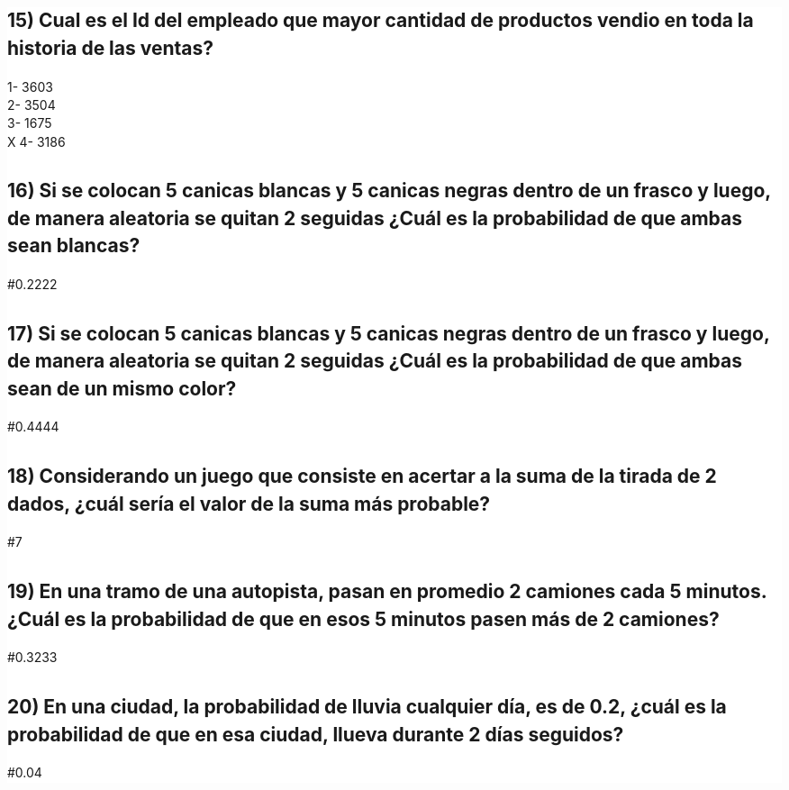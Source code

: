 ## 15) Cual es el Id del empleado que mayor cantidad de productos vendio en toda la historia de las ventas?

   1- 3603<br>
   2- 3504<br>
   3- 1675<br>  X
   4- 3186<br>

## 16) Si se colocan 5 canicas blancas y 5 canicas negras dentro de un frasco y luego, de manera aleatoria se quitan 2 seguidas ¿Cuál es la probabilidad de que ambas sean blancas?
#0.2222

## 17) Si se colocan 5 canicas blancas y 5 canicas negras dentro de un frasco y luego, de manera aleatoria se quitan 2 seguidas ¿Cuál es la probabilidad de que ambas sean de un mismo color?
#0.4444

## 18) Considerando un juego que consiste en acertar a la suma de la tirada de 2 dados, ¿cuál sería el valor de la suma más probable?
#7
## 19) En una tramo de una autopista, pasan en promedio 2 camiones cada 5 minutos. ¿Cuál es la probabilidad de que en esos 5 minutos pasen más de 2 camiones?
#0.3233

## 20) En una ciudad, la probabilidad de lluvia cualquier día, es de 0.2, ¿cuál es la probabilidad de que en esa ciudad, llueva durante 2 días seguidos?
#0.04